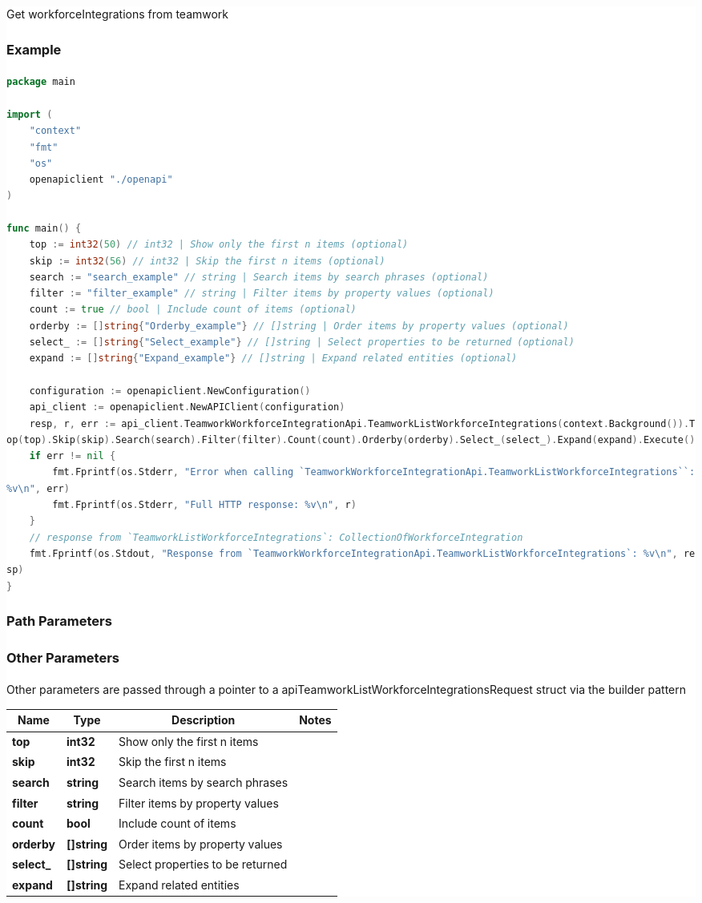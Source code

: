 Get workforceIntegrations from teamwork

### Example

```go
package main

import (
    "context"
    "fmt"
    "os"
    openapiclient "./openapi"
)

func main() {
    top := int32(50) // int32 | Show only the first n items (optional)
    skip := int32(56) // int32 | Skip the first n items (optional)
    search := "search_example" // string | Search items by search phrases (optional)
    filter := "filter_example" // string | Filter items by property values (optional)
    count := true // bool | Include count of items (optional)
    orderby := []string{"Orderby_example"} // []string | Order items by property values (optional)
    select_ := []string{"Select_example"} // []string | Select properties to be returned (optional)
    expand := []string{"Expand_example"} // []string | Expand related entities (optional)

    configuration := openapiclient.NewConfiguration()
    api_client := openapiclient.NewAPIClient(configuration)
    resp, r, err := api_client.TeamworkWorkforceIntegrationApi.TeamworkListWorkforceIntegrations(context.Background()).Top(top).Skip(skip).Search(search).Filter(filter).Count(count).Orderby(orderby).Select_(select_).Expand(expand).Execute()
    if err != nil {
        fmt.Fprintf(os.Stderr, "Error when calling `TeamworkWorkforceIntegrationApi.TeamworkListWorkforceIntegrations``: %v\n", err)
        fmt.Fprintf(os.Stderr, "Full HTTP response: %v\n", r)
    }
    // response from `TeamworkListWorkforceIntegrations`: CollectionOfWorkforceIntegration
    fmt.Fprintf(os.Stdout, "Response from `TeamworkWorkforceIntegrationApi.TeamworkListWorkforceIntegrations`: %v\n", resp)
}
```

### Path Parameters



### Other Parameters

Other parameters are passed through a pointer to a apiTeamworkListWorkforceIntegrationsRequest struct via the builder pattern


Name | Type | Description  | Notes
------------- | ------------- | ------------- | -------------
 **top** | **int32** | Show only the first n items | 
 **skip** | **int32** | Skip the first n items | 
 **search** | **string** | Search items by search phrases | 
 **filter** | **string** | Filter items by property values | 
 **count** | **bool** | Include count of items | 
 **orderby** | **[]string** | Order items by property values | 
 **select_** | **[]string** | Select properties to be returned | 
 **expand** | **[]string** | Expand related entities | 
